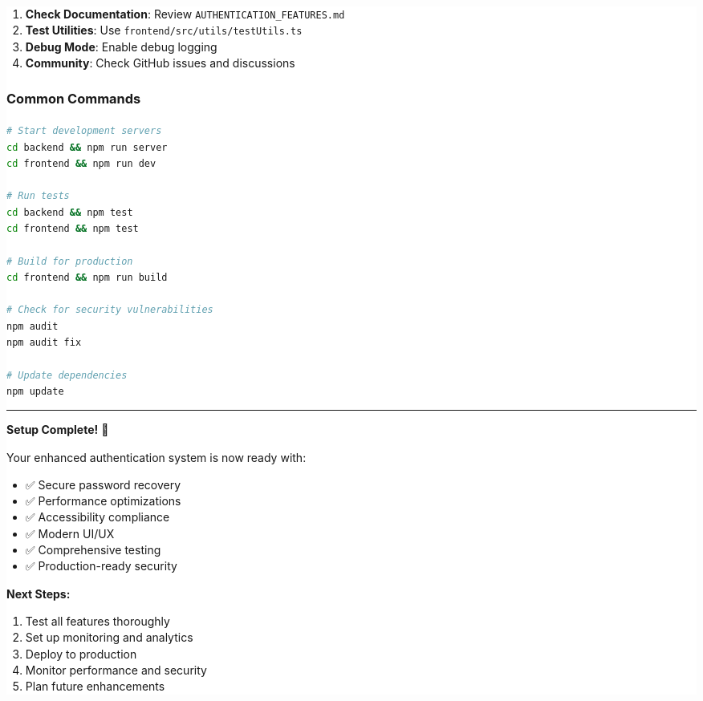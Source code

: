 1. **Check Documentation**: Review `AUTHENTICATION_FEATURES.md`
2. **Test Utilities**: Use `frontend/src/utils/testUtils.ts`
3. **Debug Mode**: Enable debug logging
4. **Community**: Check GitHub issues and discussions

### Common Commands

```bash
# Start development servers
cd backend && npm run server
cd frontend && npm run dev

# Run tests
cd backend && npm test
cd frontend && npm test

# Build for production
cd frontend && npm run build

# Check for security vulnerabilities
npm audit
npm audit fix

# Update dependencies
npm update
```

---

**Setup Complete!** 🎉

Your enhanced authentication system is now ready with:
- ✅ Secure password recovery
- ✅ Performance optimizations
- ✅ Accessibility compliance
- ✅ Modern UI/UX
- ✅ Comprehensive testing
- ✅ Production-ready security

**Next Steps:**
1. Test all features thoroughly
2. Set up monitoring and analytics
3. Deploy to production
4. Monitor performance and security
5. Plan future enhancements 